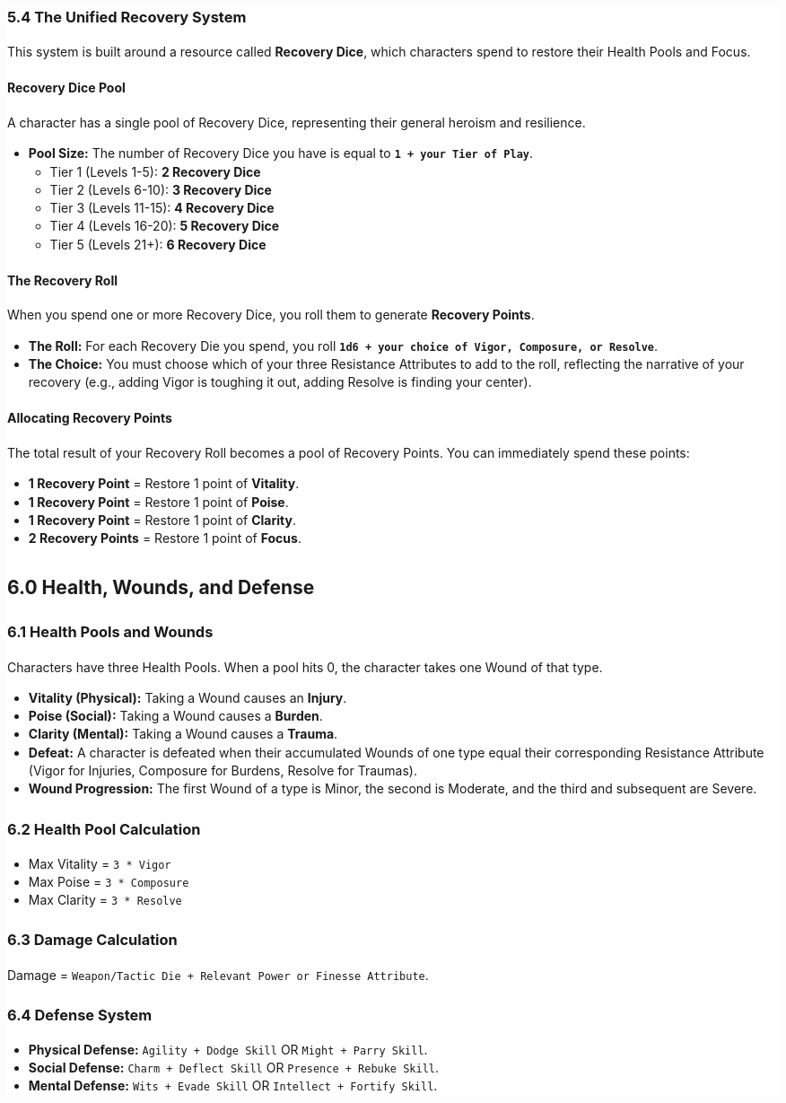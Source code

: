 ### 5.4 The Unified Recovery System
This system is built around a resource called **Recovery Dice**, which characters spend to restore their Health Pools and Focus.

#### Recovery Dice Pool
A character has a single pool of Recovery Dice, representing their general heroism and resilience.
* **Pool Size:** The number of Recovery Dice you have is equal to **`1 + your Tier of Play`**.
    * Tier 1 (Levels 1-5): **2 Recovery Dice**
    * Tier 2 (Levels 6-10): **3 Recovery Dice**
    * Tier 3 (Levels 11-15): **4 Recovery Dice**
    * Tier 4 (Levels 16-20): **5 Recovery Dice**
    * Tier 5 (Levels 21+): **6 Recovery Dice**

#### The Recovery Roll
When you spend one or more Recovery Dice, you roll them to generate **Recovery Points**.
* **The Roll:** For each Recovery Die you spend, you roll **`1d6 + your choice of Vigor, Composure, or Resolve`**.
* **The Choice:** You must choose which of your three Resistance Attributes to add to the roll, reflecting the narrative of your recovery (e.g., adding Vigor is toughing it out, adding Resolve is finding your center).

#### Allocating Recovery Points
The total result of your Recovery Roll becomes a pool of Recovery Points. You can immediately spend these points:
* **1 Recovery Point** = Restore 1 point of **Vitality**.
* **1 Recovery Point** = Restore 1 point of **Poise**.
* **1 Recovery Point** = Restore 1 point of **Clarity**.
* **2 Recovery Points** = Restore 1 point of **Focus**.

## 6.0 Health, Wounds, and Defense
### 6.1 Health Pools and Wounds
Characters have three Health Pools. When a pool hits 0, the character takes one Wound of that type.
* **Vitality (Physical):** Taking a Wound causes an **Injury**.
* **Poise (Social):** Taking a Wound causes a **Burden**.
* **Clarity (Mental):** Taking a Wound causes a **Trauma**.
* **Defeat:** A character is defeated when their accumulated Wounds of one type equal their corresponding Resistance Attribute (Vigor for Injuries, Composure for Burdens, Resolve for Traumas).
* **Wound Progression:** The first Wound of a type is Minor, the second is Moderate, and the third and subsequent are Severe.

### 6.2 Health Pool Calculation
* Max Vitality = `3 * Vigor`
* Max Poise = `3 * Composure`
* Max Clarity = `3 * Resolve`

### 6.3 Damage Calculation
Damage = `Weapon/Tactic Die + Relevant Power or Finesse Attribute`.

### 6.4 Defense System
* **Physical Defense:** `Agility + Dodge Skill` OR `Might + Parry Skill`.
* **Social Defense:** `Charm + Deflect Skill` OR `Presence + Rebuke Skill`.
* **Mental Defense:** `Wits + Evade Skill` OR `Intellect + Fortify Skill`.
